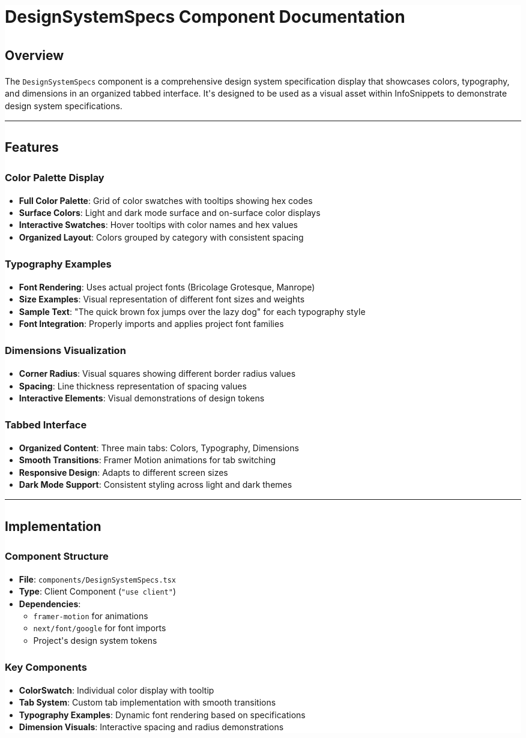 # DesignSystemSpecs Component Documentation

## Overview

The `DesignSystemSpecs` component is a comprehensive design system specification display that showcases colors, typography, and dimensions in an organized tabbed interface. It's designed to be used as a visual asset within InfoSnippets to demonstrate design system specifications.

---

## Features

### Color Palette Display
- **Full Color Palette**: Grid of color swatches with tooltips showing hex codes
- **Surface Colors**: Light and dark mode surface and on-surface color displays
- **Interactive Swatches**: Hover tooltips with color names and hex values
- **Organized Layout**: Colors grouped by category with consistent spacing

### Typography Examples
- **Font Rendering**: Uses actual project fonts (Bricolage Grotesque, Manrope)
- **Size Examples**: Visual representation of different font sizes and weights
- **Sample Text**: "The quick brown fox jumps over the lazy dog" for each typography style
- **Font Integration**: Properly imports and applies project font families

### Dimensions Visualization
- **Corner Radius**: Visual squares showing different border radius values
- **Spacing**: Line thickness representation of spacing values
- **Interactive Elements**: Visual demonstrations of design tokens

### Tabbed Interface
- **Organized Content**: Three main tabs: Colors, Typography, Dimensions
- **Smooth Transitions**: Framer Motion animations for tab switching
- **Responsive Design**: Adapts to different screen sizes
- **Dark Mode Support**: Consistent styling across light and dark themes

---

## Implementation

### Component Structure
- **File**: `components/DesignSystemSpecs.tsx`
- **Type**: Client Component (`"use client"`)
- **Dependencies**: 
  - `framer-motion` for animations
  - `next/font/google` for font imports
  - Project's design system tokens

### Key Components
- **ColorSwatch**: Individual color display with tooltip
- **Tab System**: Custom tab implementation with smooth transitions
- **Typography Examples**: Dynamic font rendering based on specifications
- **Dimension Visuals**: Interactive spacing and radius demonstrations
